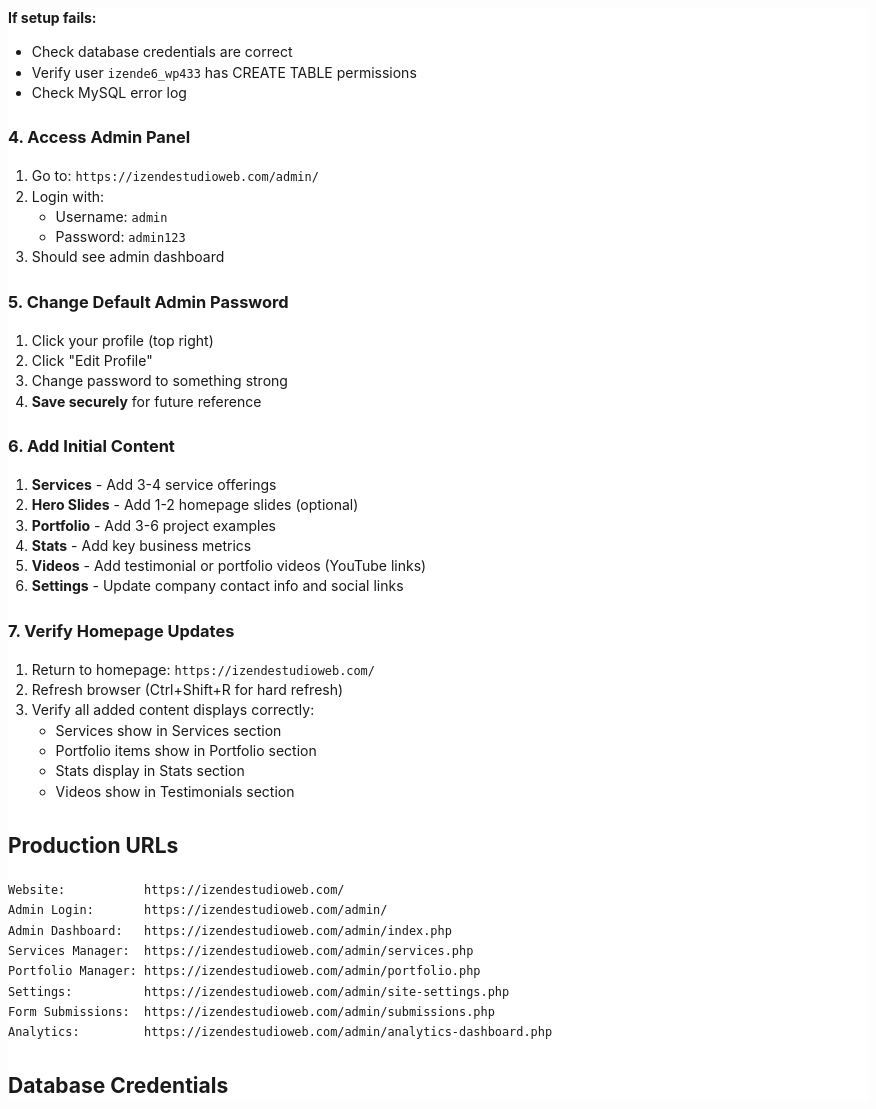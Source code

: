 **If setup fails:**
- Check database credentials are correct
- Verify user `izende6_wp433` has CREATE TABLE permissions
- Check MySQL error log

### 4. Access Admin Panel

1. Go to: `https://izendestudioweb.com/admin/`
2. Login with:
   - Username: `admin`
   - Password: `admin123`
3. Should see admin dashboard

### 5. Change Default Admin Password

1. Click your profile (top right)
2. Click "Edit Profile"
3. Change password to something strong
4. **Save securely** for future reference

### 6. Add Initial Content

1. **Services** - Add 3-4 service offerings
2. **Hero Slides** - Add 1-2 homepage slides (optional)
3. **Portfolio** - Add 3-6 project examples
4. **Stats** - Add key business metrics
5. **Videos** - Add testimonial or portfolio videos (YouTube links)
6. **Settings** - Update company contact info and social links

### 7. Verify Homepage Updates

1. Return to homepage: `https://izendestudioweb.com/`
2. Refresh browser (Ctrl+Shift+R for hard refresh)
3. Verify all added content displays correctly:
   - Services show in Services section
   - Portfolio items show in Portfolio section
   - Stats display in Stats section
   - Videos show in Testimonials section

## Production URLs

```
Website:           https://izendestudioweb.com/
Admin Login:       https://izendestudioweb.com/admin/
Admin Dashboard:   https://izendestudioweb.com/admin/index.php
Services Manager:  https://izendestudioweb.com/admin/services.php
Portfolio Manager: https://izendestudioweb.com/admin/portfolio.php
Settings:          https://izendestudioweb.com/admin/site-settings.php
Form Submissions:  https://izendestudioweb.com/admin/submissions.php
Analytics:         https://izendestudioweb.com/admin/analytics-dashboard.php
```

## Database Credentials
